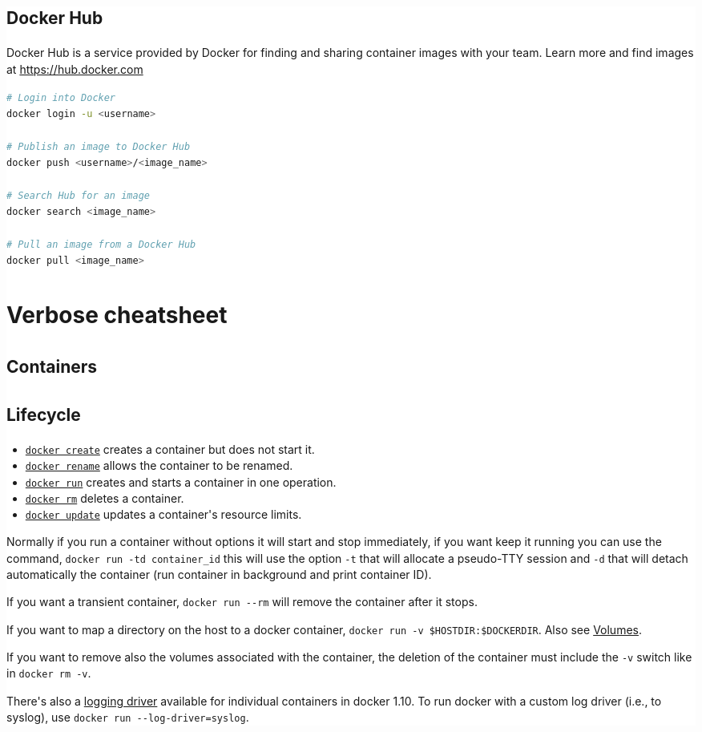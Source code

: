 ## Docker Hub

Docker Hub is a service provided by Docker for finding and sharing container images with your team. Learn more and find images at https://hub.docker.com

```sh
# Login into Docker
docker login -u <username>

# Publish an image to Docker Hub
docker push <username>/<image_name>

# Search Hub for an image
docker search <image_name>

# Pull an image from a Docker Hub
docker pull <image_name>
```

# Verbose cheatsheet

## Containers

## Lifecycle

-  [`docker create`](https://docs.docker.com/engine/reference/commandline/create) creates a container but does not start it.
-  [`docker rename`](https://docs.docker.com/engine/reference/commandline/rename/) allows the container to be renamed.
-  [`docker run`](https://docs.docker.com/engine/reference/commandline/run) creates and starts a container in one operation.
-  [`docker rm`](https://docs.docker.com/engine/reference/commandline/rm) deletes a container.
-  [`docker update`](https://docs.docker.com/engine/reference/commandline/update/) updates a container's resource limits.

Normally if you run a container without options it will start and stop immediately, if you want keep it running you can use the command, `docker run -td container_id` this will use the option `-t` that will allocate a pseudo-TTY session and `-d` that will detach automatically the container (run container in background and print container ID).

If you want a transient container, `docker run --rm` will remove the container after it stops.

If you want to map a directory on the host to a docker container, `docker run -v $HOSTDIR:$DOCKERDIR`. Also see [Volumes](https://github.com/wsargent/docker-cheat-sheet/#volumes).

If you want to remove also the volumes associated with the container, the deletion of the container must include the `-v` switch like in `docker rm -v`.

There's also a [logging driver](https://docs.docker.com/engine/admin/logging/overview/) available for individual containers in docker 1.10. To run docker with a custom log driver (i.e., to syslog), use `docker run --log-driver=syslog`.
